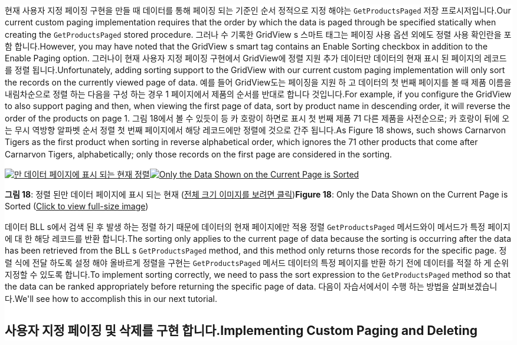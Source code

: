 <span data-ttu-id="2e4f2-315">현재 사용자 지정 페이징 구현을 만들 때 데이터를 통해 페이징 되는 기준인 순서 정적으로 지정 해야는 `GetProductsPaged` 저장 프로시저입니다.</span><span class="sxs-lookup"><span data-stu-id="2e4f2-315">Our current custom paging implementation requires that the order by which the data is paged through be specified statically when creating the `GetProductsPaged` stored procedure.</span></span> <span data-ttu-id="2e4f2-316">그러나 수 기록한 GridView s 스마트 태그는 페이징 사용 옵션 외에도 정렬 사용 확인란을 포함 합니다.</span><span class="sxs-lookup"><span data-stu-id="2e4f2-316">However, you may have noted that the GridView s smart tag contains an Enable Sorting checkbox in addition to the Enable Paging option.</span></span> <span data-ttu-id="2e4f2-317">그러나이 현재 사용자 지정 페이징 구현에서 GridView에 정렬 지원 추가 데이터만 데이터의 현재 표시 된 페이지의 레코드를 정렬 됩니다.</span><span class="sxs-lookup"><span data-stu-id="2e4f2-317">Unfortunately, adding sorting support to the GridView with our current custom paging implementation will only sort the records on the currently viewed page of data.</span></span> <span data-ttu-id="2e4f2-318">예를 들어 GridView도는 페이징을 지원 하 고 데이터의 첫 번째 페이지를 볼 때 제품 이름을 내림차순으로 정렬 하는 다음을 구성 하는 경우 1 페이지에서 제품의 순서를 반대로 합니다 것입니다.</span><span class="sxs-lookup"><span data-stu-id="2e4f2-318">For example, if you configure the GridView to also support paging and then, when viewing the first page of data, sort by product name in descending order, it will reverse the order of the products on page 1.</span></span> <span data-ttu-id="2e4f2-319">그림 18에서 볼 수 있듯이 등 카 호랑이 하면로 표시 첫 번째 제품 71 다른 제품을 사전순으로; 카 호랑이 뒤에 오는 무시 역방향 알파벳 순서 정렬 첫 번째 페이지에서 해당 레코드에만 정렬에 것으로 간주 됩니다.</span><span class="sxs-lookup"><span data-stu-id="2e4f2-319">As Figure 18 shows, such shows Carnarvon Tigers as the first product when sorting in reverse alphabetical order, which ignores the 71 other products that come after Carnarvon Tigers, alphabetically; only those records on the first page are considered in the sorting.</span></span>


<span data-ttu-id="2e4f2-320">[![만 데이터 페이지에 표시 되는 현재 정렬](efficiently-paging-through-large-amounts-of-data-cs/_static/image23.png)](efficiently-paging-through-large-amounts-of-data-cs/_static/image22.png)</span><span class="sxs-lookup"><span data-stu-id="2e4f2-320">[![Only the Data Shown on the Current Page is Sorted](efficiently-paging-through-large-amounts-of-data-cs/_static/image23.png)](efficiently-paging-through-large-amounts-of-data-cs/_static/image22.png)</span></span>

<span data-ttu-id="2e4f2-321">**그림 18**: 정렬 된만 데이터 페이지에 표시 되는 현재 ([전체 크기 이미지를 보려면 클릭](efficiently-paging-through-large-amounts-of-data-cs/_static/image24.png))</span><span class="sxs-lookup"><span data-stu-id="2e4f2-321">**Figure 18**: Only the Data Shown on the Current Page is Sorted ([Click to view full-size image](efficiently-paging-through-large-amounts-of-data-cs/_static/image24.png))</span></span>


<span data-ttu-id="2e4f2-322">데이터 BLL s에서 검색 된 후 발생 하는 정렬 하기 때문에 데이터의 현재 페이지에만 적용 정렬 `GetProductsPaged` 메서드와이 메서드가 특정 페이지에 대 한 해당 레코드를 반환 합니다.</span><span class="sxs-lookup"><span data-stu-id="2e4f2-322">The sorting only applies to the current page of data because the sorting is occurring after the data has been retrieved from the BLL s `GetProductsPaged` method, and this method only returns those records for the specific page.</span></span> <span data-ttu-id="2e4f2-323">정렬 식에 전달 하도록 설정 해야 올바르게 정렬을 구현는 `GetProductsPaged` 메서드 데이터의 특정 페이지를 반환 하기 전에 데이터를 적절 하 게 순위 지정할 수 있도록 합니다.</span><span class="sxs-lookup"><span data-stu-id="2e4f2-323">To implement sorting correctly, we need to pass the sort expression to the `GetProductsPaged` method so that the data can be ranked appropriately before returning the specific page of data.</span></span> <span data-ttu-id="2e4f2-324">다음이 자습서에서이 수행 하는 방법을 살펴보겠습니다.</span><span class="sxs-lookup"><span data-stu-id="2e4f2-324">We'll see how to accomplish this in our next tutorial.</span></span>

## <a name="implementing-custom-paging-and-deleting"></a><span data-ttu-id="2e4f2-325">사용자 지정 페이징 및 삭제를 구현 합니다.</span><span class="sxs-lookup"><span data-stu-id="2e4f2-325">Implementing Custom Paging and Deleting</span></span>

